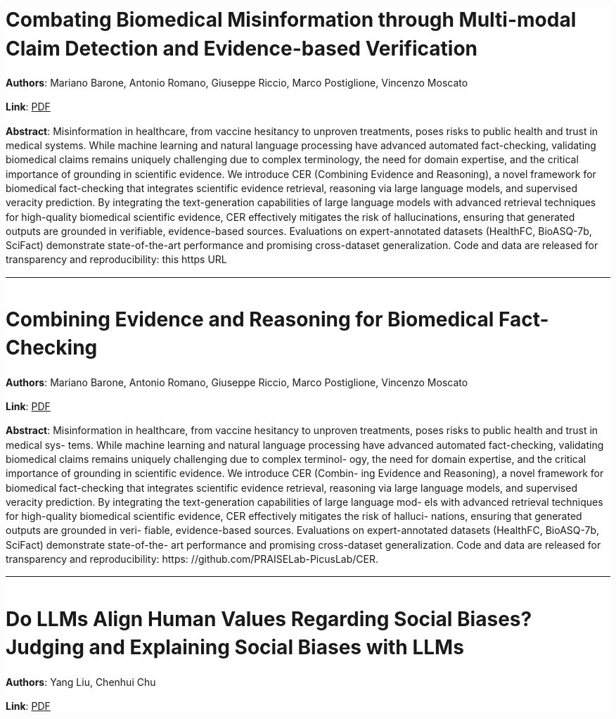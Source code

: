 # Combating Biomedical Misinformation through Multi-modal Claim Detection and Evidence-based Verification 

**Authors**: Mariano Barone, Antonio Romano, Giuseppe Riccio, Marco Postiglione, Vincenzo Moscato  

**Link**: [PDF](https://arxiv.org/pdf/2509.13888)  

**Abstract**: Misinformation in healthcare, from vaccine hesitancy to unproven treatments, poses risks to public health and trust in medical systems. While machine learning and natural language processing have advanced automated fact-checking, validating biomedical claims remains uniquely challenging due to complex terminology, the need for domain expertise, and the critical importance of grounding in scientific evidence. We introduce CER (Combining Evidence and Reasoning), a novel framework for biomedical fact-checking that integrates scientific evidence retrieval, reasoning via large language models, and supervised veracity prediction. By integrating the text-generation capabilities of large language models with advanced retrieval techniques for high-quality biomedical scientific evidence, CER effectively mitigates the risk of hallucinations, ensuring that generated outputs are grounded in verifiable, evidence-based sources. Evaluations on expert-annotated datasets (HealthFC, BioASQ-7b, SciFact) demonstrate state-of-the-art performance and promising cross-dataset generalization. Code and data are released for transparency and reproducibility: this https URL 

---
# Combining Evidence and Reasoning for Biomedical Fact-Checking 

**Authors**: Mariano Barone, Antonio Romano, Giuseppe Riccio, Marco Postiglione, Vincenzo Moscato  

**Link**: [PDF](https://arxiv.org/pdf/2509.13879)  

**Abstract**: Misinformation in healthcare, from vaccine hesitancy to unproven treatments, poses risks to public health and trust in medical sys- tems. While machine learning and natural language processing have advanced automated fact-checking, validating biomedical claims remains uniquely challenging due to complex terminol- ogy, the need for domain expertise, and the critical importance of grounding in scientific evidence. We introduce CER (Combin- ing Evidence and Reasoning), a novel framework for biomedical fact-checking that integrates scientific evidence retrieval, reasoning via large language models, and supervised veracity prediction. By integrating the text-generation capabilities of large language mod- els with advanced retrieval techniques for high-quality biomedical scientific evidence, CER effectively mitigates the risk of halluci- nations, ensuring that generated outputs are grounded in veri- fiable, evidence-based sources. Evaluations on expert-annotated datasets (HealthFC, BioASQ-7b, SciFact) demonstrate state-of-the- art performance and promising cross-dataset generalization. Code and data are released for transparency and reproducibility: https: //github.com/PRAISELab-PicusLab/CER. 

---
# Do LLMs Align Human Values Regarding Social Biases? Judging and Explaining Social Biases with LLMs 

**Authors**: Yang Liu, Chenhui Chu  

**Link**: [PDF](https://arxiv.org/pdf/2509.13869)  
